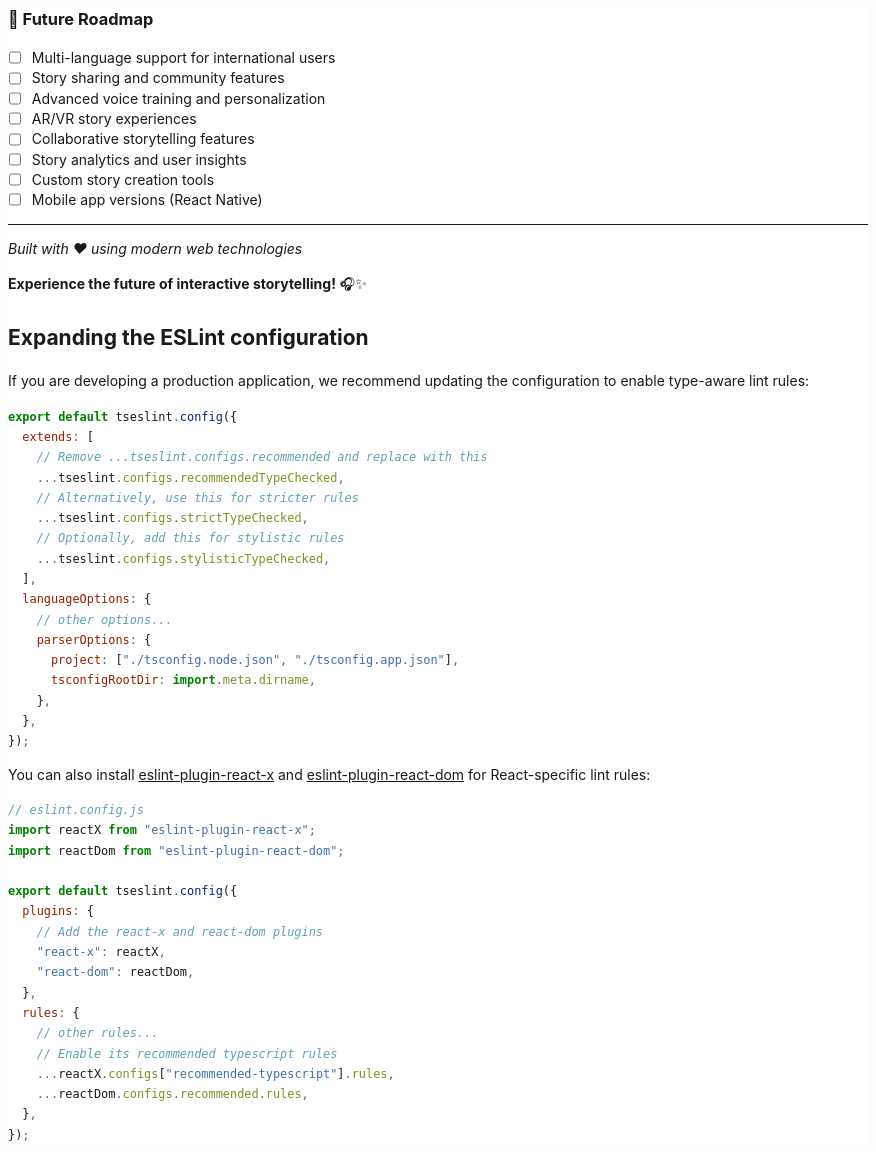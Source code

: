 ### 🚧 Future Roadmap

- [ ] Multi-language support for international users
- [ ] Story sharing and community features
- [ ] Advanced voice training and personalization
- [ ] AR/VR story experiences
- [ ] Collaborative storytelling features
- [ ] Story analytics and user insights
- [ ] Custom story creation tools
- [ ] Mobile app versions (React Native)

---

_Built with ❤️ using modern web technologies_

**Experience the future of interactive storytelling!** 🎧✨

## Expanding the ESLint configuration

If you are developing a production application, we recommend updating the configuration to enable type-aware lint rules:

```js
export default tseslint.config({
  extends: [
    // Remove ...tseslint.configs.recommended and replace with this
    ...tseslint.configs.recommendedTypeChecked,
    // Alternatively, use this for stricter rules
    ...tseslint.configs.strictTypeChecked,
    // Optionally, add this for stylistic rules
    ...tseslint.configs.stylisticTypeChecked,
  ],
  languageOptions: {
    // other options...
    parserOptions: {
      project: ["./tsconfig.node.json", "./tsconfig.app.json"],
      tsconfigRootDir: import.meta.dirname,
    },
  },
});
```

You can also install [eslint-plugin-react-x](https://github.com/Rel1cx/eslint-react/tree/main/packages/plugins/eslint-plugin-react-x) and [eslint-plugin-react-dom](https://github.com/Rel1cx/eslint-react/tree/main/packages/plugins/eslint-plugin-react-dom) for React-specific lint rules:

```js
// eslint.config.js
import reactX from "eslint-plugin-react-x";
import reactDom from "eslint-plugin-react-dom";

export default tseslint.config({
  plugins: {
    // Add the react-x and react-dom plugins
    "react-x": reactX,
    "react-dom": reactDom,
  },
  rules: {
    // other rules...
    // Enable its recommended typescript rules
    ...reactX.configs["recommended-typescript"].rules,
    ...reactDom.configs.recommended.rules,
  },
});
```
